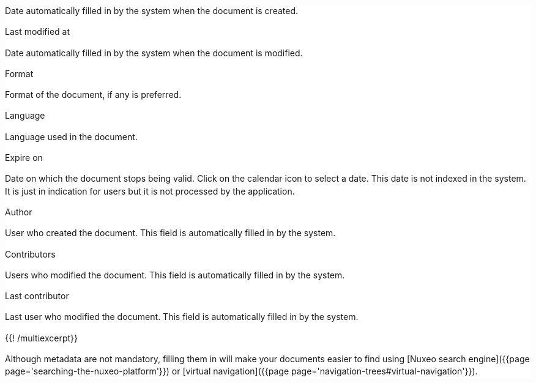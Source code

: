 </td><td colspan="1">

Date automatically filled in by the system when the document is created.

</td></tr><tr><td colspan="1">

Last modified at

</td><td colspan="1">

Date automatically filled in by the system when the document is modified.

</td></tr><tr><td colspan="1">

Format

</td><td colspan="1">

Format of the document, if any is preferred.

</td></tr><tr><td colspan="1">

Language

</td><td colspan="1">

Language used in the document.

</td></tr><tr><td colspan="1">

Expire on

</td><td colspan="1">

Date on which the document stops being valid. Click on the calendar icon to select a date.
This date is not indexed in the system. It is just in indication for users but it is not processed by the application.

</td></tr><tr><td colspan="1">

Author

</td><td colspan="1">

User who created the document. This field is automatically filled in by the system.

</td></tr><tr><td colspan="1">

Contributors

</td><td colspan="1">

Users who modified the document. This field is automatically filled in by the system.

</td></tr><tr><td colspan="1">

Last contributor

</td><td colspan="1">

Last user who modified the document. This field is automatically filled in by the system.

</td></tr></tbody></table></div>{{! /multiexcerpt}}

Although metadata are not mandatory, filling them in will make your documents easier to find using [Nuxeo search engine]({{page page='searching-the-nuxeo-platform'}}) or [virtual navigation]({{page page='navigation-trees#virtual-navigation'}}).
